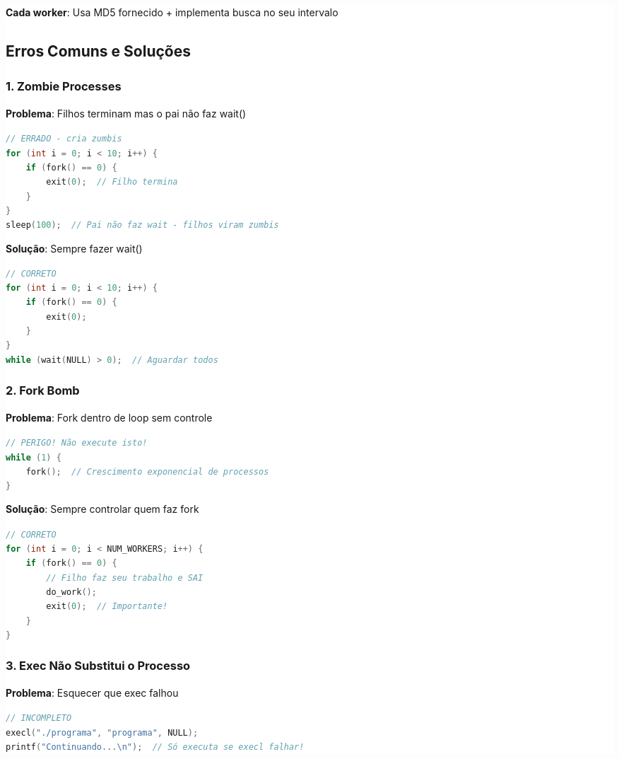 **Cada worker**: Usa MD5 fornecido + implementa busca no seu intervalo

## Erros Comuns e Soluções

### 1. Zombie Processes

**Problema**: Filhos terminam mas o pai não faz wait()
```c
// ERRADO - cria zumbis
for (int i = 0; i < 10; i++) {
    if (fork() == 0) {
        exit(0);  // Filho termina
    }
}
sleep(100);  // Pai não faz wait - filhos viram zumbis
```

**Solução**: Sempre fazer wait()
```c
// CORRETO
for (int i = 0; i < 10; i++) {
    if (fork() == 0) {
        exit(0);
    }
}
while (wait(NULL) > 0);  // Aguardar todos
```

### 2. Fork Bomb

**Problema**: Fork dentro de loop sem controle
```c
// PERIGO! Não execute isto!
while (1) {
    fork();  // Crescimento exponencial de processos
}
```

**Solução**: Sempre controlar quem faz fork
```c
// CORRETO
for (int i = 0; i < NUM_WORKERS; i++) {
    if (fork() == 0) {
        // Filho faz seu trabalho e SAI
        do_work();
        exit(0);  // Importante!
    }
}
```

### 3. Exec Não Substitui o Processo

**Problema**: Esquecer que exec falhou
```c
// INCOMPLETO
execl("./programa", "programa", NULL);
printf("Continuando...\n");  // Só executa se execl falhar!
```
